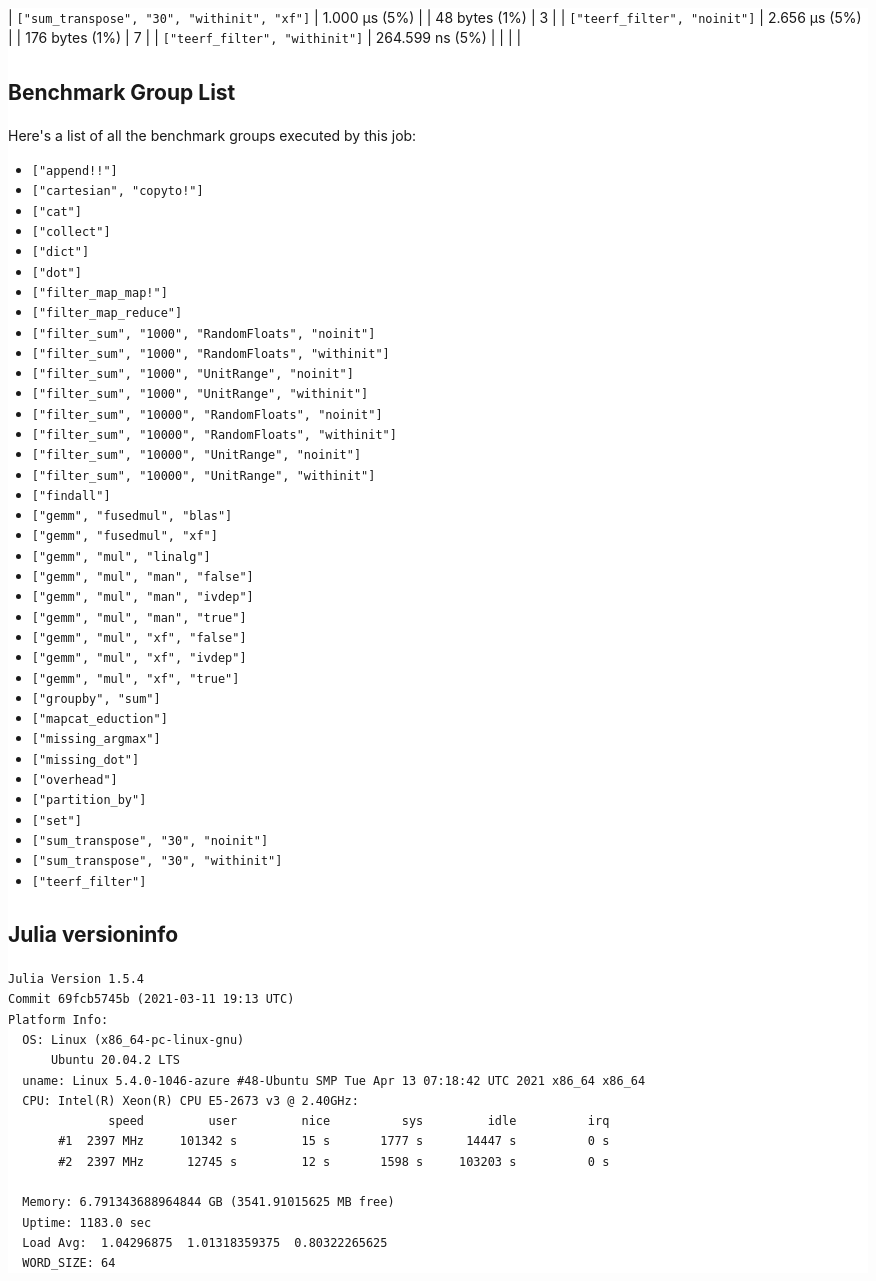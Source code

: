 | `["sum_transpose", "30", "withinit", "xf"]`                    |   1.000 μs (5%) |         |   48 bytes (1%) |           3 |
| `["teerf_filter", "noinit"]`                                   |   2.656 μs (5%) |         |  176 bytes (1%) |           7 |
| `["teerf_filter", "withinit"]`                                 | 264.599 ns (5%) |         |                 |             |

## Benchmark Group List
Here's a list of all the benchmark groups executed by this job:

- `["append!!"]`
- `["cartesian", "copyto!"]`
- `["cat"]`
- `["collect"]`
- `["dict"]`
- `["dot"]`
- `["filter_map_map!"]`
- `["filter_map_reduce"]`
- `["filter_sum", "1000", "RandomFloats", "noinit"]`
- `["filter_sum", "1000", "RandomFloats", "withinit"]`
- `["filter_sum", "1000", "UnitRange", "noinit"]`
- `["filter_sum", "1000", "UnitRange", "withinit"]`
- `["filter_sum", "10000", "RandomFloats", "noinit"]`
- `["filter_sum", "10000", "RandomFloats", "withinit"]`
- `["filter_sum", "10000", "UnitRange", "noinit"]`
- `["filter_sum", "10000", "UnitRange", "withinit"]`
- `["findall"]`
- `["gemm", "fusedmul", "blas"]`
- `["gemm", "fusedmul", "xf"]`
- `["gemm", "mul", "linalg"]`
- `["gemm", "mul", "man", "false"]`
- `["gemm", "mul", "man", "ivdep"]`
- `["gemm", "mul", "man", "true"]`
- `["gemm", "mul", "xf", "false"]`
- `["gemm", "mul", "xf", "ivdep"]`
- `["gemm", "mul", "xf", "true"]`
- `["groupby", "sum"]`
- `["mapcat_eduction"]`
- `["missing_argmax"]`
- `["missing_dot"]`
- `["overhead"]`
- `["partition_by"]`
- `["set"]`
- `["sum_transpose", "30", "noinit"]`
- `["sum_transpose", "30", "withinit"]`
- `["teerf_filter"]`

## Julia versioninfo
```
Julia Version 1.5.4
Commit 69fcb5745b (2021-03-11 19:13 UTC)
Platform Info:
  OS: Linux (x86_64-pc-linux-gnu)
      Ubuntu 20.04.2 LTS
  uname: Linux 5.4.0-1046-azure #48-Ubuntu SMP Tue Apr 13 07:18:42 UTC 2021 x86_64 x86_64
  CPU: Intel(R) Xeon(R) CPU E5-2673 v3 @ 2.40GHz: 
              speed         user         nice          sys         idle          irq
       #1  2397 MHz     101342 s         15 s       1777 s      14447 s          0 s
       #2  2397 MHz      12745 s         12 s       1598 s     103203 s          0 s
       
  Memory: 6.791343688964844 GB (3541.91015625 MB free)
  Uptime: 1183.0 sec
  Load Avg:  1.04296875  1.01318359375  0.80322265625
  WORD_SIZE: 64
```